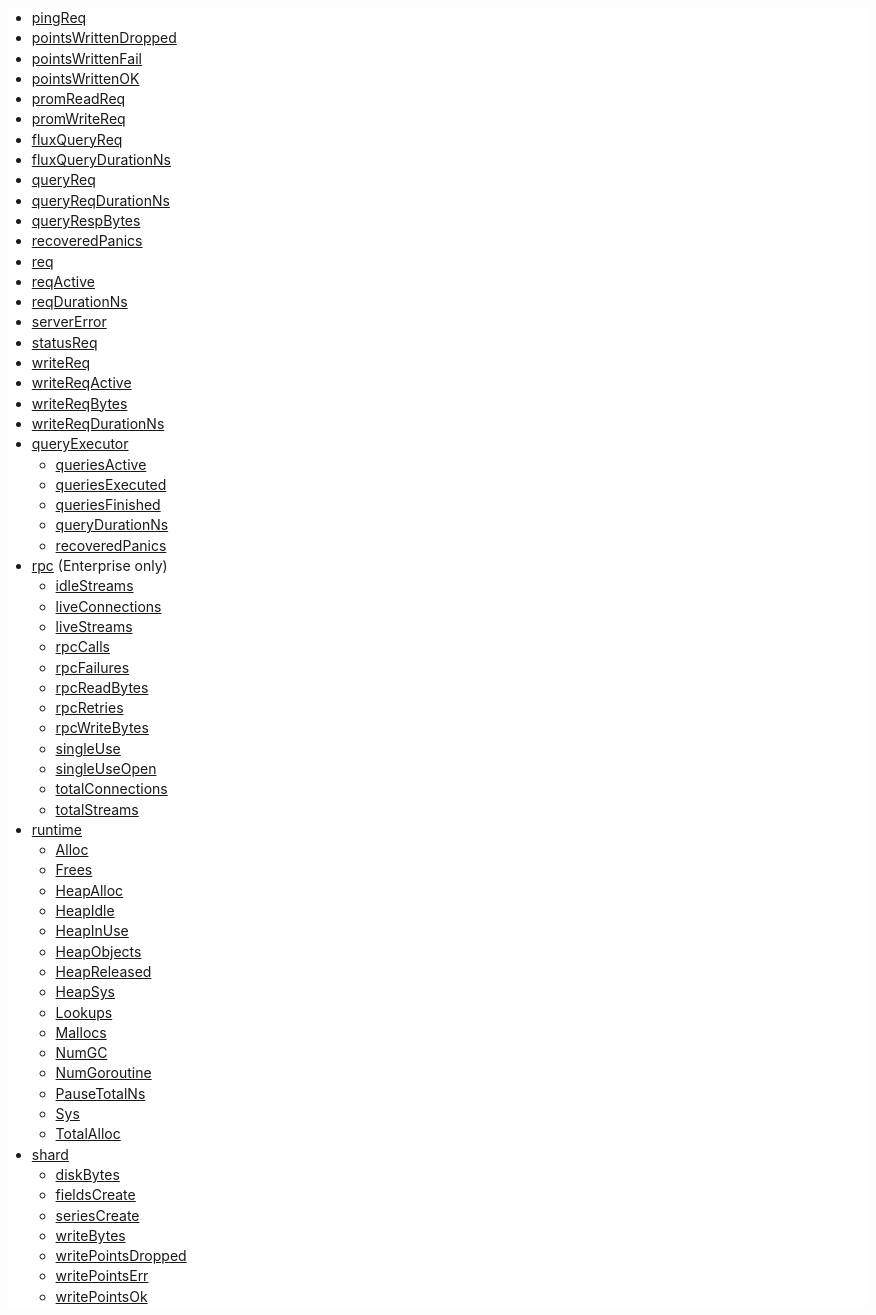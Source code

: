   - [pingReq](#pingreq)
  - [pointsWrittenDropped](#pointswrittendropped)
  - [pointsWrittenFail](#pointswrittenfail)
  - [pointsWrittenOK](#pointswrittenok)
  - [promReadReq](#promreadreq)
  - [promWriteReq](#promwritereq)
  - [fluxQueryReq](#fluxqueryreq)
  - [fluxQueryDurationNs](#fluxqueryreqdurationns)
  - [queryReq](#queryreq)
  - [queryReqDurationNs](#queryreqdurationns)
  - [queryRespBytes](#queryrespbytes)
  - [recoveredPanics](#recoveredpanics)
  - [req](#req)
  - [reqActive](#reqactive)
  - [reqDurationNs](#reqdurationns)
  - [serverError](#servererror)
  - [statusReq](#statusreq)
  - [writeReq](#writereq)
  - [writeReqActive](#writereqactive)
  - [writeReqBytes](#writereqbytes)
  - [writeReqDurationNs](#writereqdurationns)
- [queryExecutor](#queryexecutor)
  - [queriesActive](#queriesactive)
  - [queriesExecuted](#queriesexecuted)
  - [queriesFinished](#queriesfinished)
  - [queryDurationNs](#querydurationns)
  - [recoveredPanics](#recoveredpanics)
- [rpc](#rpc-enterprise-only) (Enterprise only)
  - [idleStreams](#idlestreams)
  - [liveConnections](#liveconnections)
  - [liveStreams](#livestreams)
  - [rpcCalls](#rpccalls)
  - [rpcFailures](#rpcfailures)
  - [rpcReadBytes](#rpcreadbytes)
  - [rpcRetries](#rpcretries)
  - [rpcWriteBytes](#rpcwritebytes)
  - [singleUse](#singleuse)
  - [singleUseOpen](#singleuseopen)
  - [totalConnections](#totalconnections)
  - [totalStreams](#totalstreams)
- [runtime](#runtime)
  - [Alloc](#alloc)
  - [Frees](#frees)
  - [HeapAlloc](#heapalloc)
  - [HeapIdle](#heapidle)
  - [HeapInUse](#heapinuse)
  - [HeapObjects](#heapobjects)
  - [HeapReleased](#heapreleased)
  - [HeapSys](#heapsys)
  - [Lookups](#lookups)
  - [Mallocs](#mallocs)
  - [NumGC](#numgc)
  - [NumGoroutine](#numgoroutine)
  - [PauseTotalNs](#pausetotalns)
  - [Sys](#sys)
  - [TotalAlloc](#totalalloc)
- [shard](#shard)
  - [diskBytes](#diskbytes)
  - [fieldsCreate](#fieldscreate)
  - [seriesCreate](#seriescreate)
  - [writeBytes](#writebytes)
  - [writePointsDropped](#writepointsdropped)
  - [writePointsErr](#writepointserr)
  - [writePointsOk](#writepointsok)